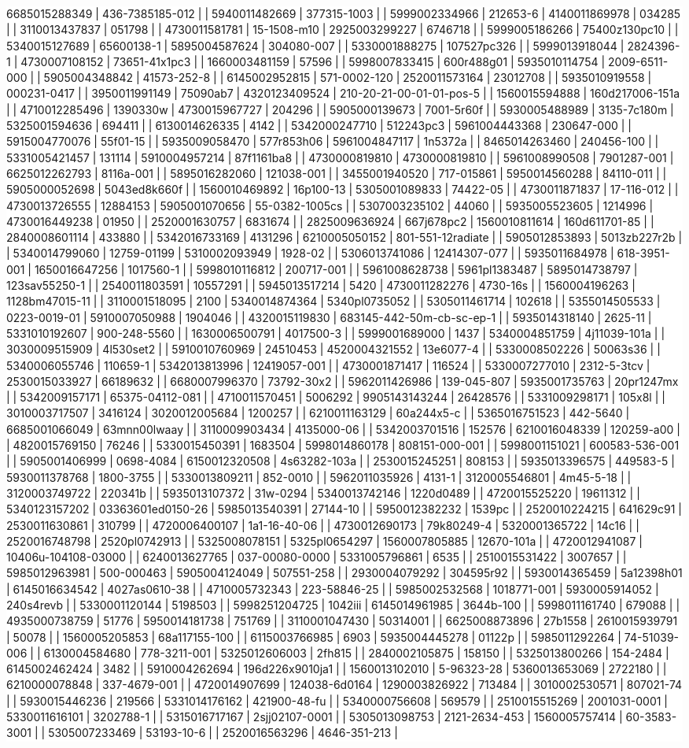 6685015288349 | 436-7385185-012 |  | 5940011482669 | 377315-1003 |  | 5999002334966 | 212653-6 | 
4140011869978 | 034285 |  | 3110013437837 | 051798 |  | 4730011581781 | 15-1508-m10 | 
2925003299227 | 6746718 |  | 5999005186266 | 75400z130pc10 |  | 5340015127689 | 65600138-1 | 
5895004587624 | 304080-007 |  | 5330001888275 | 107527pc326 |  | 5999013918044 | 2824396-1 | 
4730007108152 | 73651-41x1pc3 |  | 1660003481159 | 57596 |  | 5998007833415 | 600r488g01 | 
5935010114754 | 2009-6511-000 |  | 5905004348842 | 41573-252-8 |  | 6145002952815 | 571-0002-120 | 
2520011573164 | 23012708 |  | 5935010919558 | 000231-0417 |  | 3950011991149 | 75090ab7 | 
4320123409524 | 210-20-21-00-01-01-pos-5 |  | 1560015594888 | 160d217006-151a |  | 4710012285496 | 1390330w | 
4730015967727 | 204296 |  | 5905000139673 | 7001-5r60f |  | 5930005488989 | 3135-7c180m | 
5325001594636 | 694411 |  | 6130014626335 | 4142 |  | 5342000247710 | 512243pc3 | 
5961004443368 | 230647-000 |  | 5915004770076 | 55f01-15 |  | 5935009058470 | 577r853h06 | 
5961004847117 | 1n5372a |  | 8465014263460 | 240456-100 |  | 5331005421457 | 131114 | 
5910004957214 | 87f1161ba8 |  | 4730000819810 | 4730000819810 |  | 5961008990508 | 7901287-001 | 
6625012262793 | 8116a-001 |  | 5895016282060 | 121038-001 |  | 3455001940520 | 717-015861 | 
5950014560288 | 84110-011 |  | 5905000052698 | 5043ed8k660f |  | 1560010469892 | 16p100-13 | 
5305001089833 | 74422-05 |  | 4730011871837 | 17-116-012 |  | 4730013726555 | 12884153 | 
5905001070656 | 55-0382-1005cs |  | 5307003235102 | 44060 |  | 5935005523605 | 1214996 | 
4730016449238 | 01950 |  | 2520001630757 | 6831674 |  | 2825009636924 | 667j678pc2 | 
1560010811614 | 160d611701-85 |  | 2840008601114 | 433880 |  | 5342016733169 | 4131296 | 
6210005050152 | 801-551-12radiate |  | 5905012853893 | 5013zb227r2b |  | 5340014799060 | 12759-01199 | 
5310002093949 | 1928-02 |  | 5306013741086 | 12414307-077 |  | 5935011684978 | 618-3951-001 | 
1650016647256 | 1017560-1 |  | 5998010116812 | 200717-001 |  | 5961008628738 | 5961pl1383487 | 
5895014738797 | 123sav55250-1 |  | 2540011803591 | 10557291 |  | 5945013517214 | 5420 | 
4730011282276 | 4730-16s |  | 1560004196263 | 1128bm47015-11 |  | 3110001518095 | 2100 | 
5340014874364 | 5340pl0735052 |  | 5305011461714 | 102618 |  | 5355014505533 | 0223-0019-01 | 
5910007050988 | 1904046 |  | 4320015119830 | 683145-442-50m-cb-sc-ep-1 |  | 5935014318140 | 2625-11 | 
5331010192607 | 900-248-5560 |  | 1630006500791 | 4017500-3 |  | 5999001689000 | 1437 | 
5340004851759 | 4j11039-101a |  | 3030009515909 | 4l530set2 |  | 5910010760969 | 24510453 | 
4520004321552 | 13e6077-4 |  | 5330008502226 | 50063s36 |  | 5340006055746 | 110659-1 | 
5342013813996 | 12419057-001 |  | 4730001871417 | 116524 |  | 5330007277010 | 2312-5-3tcv | 
2530015033927 | 66189632 |  | 6680007996370 | 73792-30x2 |  | 5962011426986 | 139-045-807 | 
5935001735763 | 20pr1247mx |  | 5342009157171 | 65375-04112-081 |  | 4710011570451 | 5006292 | 
9905143143244 | 26428576 |  | 5331009298171 | 105x8l |  | 3010003717507 | 3416124 | 
3020012005684 | 1200257 |  | 6210011163129 | 60a244x5-c |  | 5365016751523 | 442-5640 | 
6685001066049 | 63mnn00lwaay |  | 3110009903434 | 4135000-06 |  | 5342003701516 | 152576 | 
6210016048339 | 120259-a00 |  | 4820015769150 | 76246 |  | 5330015450391 | 1683504 | 
5998014860178 | 808151-000-001 |  | 5998001151021 | 600583-536-001 |  | 5905001406999 | 0698-4084 | 
6150012320508 | 4s63282-103a |  | 2530015245251 | 808153 |  | 5935013396575 | 449583-5 | 
5930011378768 | 1800-3755 |  | 5330013809211 | 852-0010 |  | 5962011035926 | 4131-1 | 
3120005546801 | 4m45-5-18 |  | 3120003749722 | 220341b |  | 5935013107372 | 31w-0294 | 
5340013742146 | 1220d0489 |  | 4720015525220 | 19611312 |  | 5340123157202 | 03363601ed0150-26 | 
5985013540391 | 27144-10 |  | 5950012382232 | 1539pc |  | 2520010224215 | 641629c91 | 
2530011630861 | 310799 |  | 4720006400107 | 1a1-16-40-06 |  | 4730012690173 | 79k80249-4 | 
5320001365722 | 14c16 |  | 2520016748798 | 2520pl0742913 |  | 5325008078151 | 5325pl0654297 | 
1560007805885 | 12670-101a |  | 4720012941087 | 10406u-104108-03000 |  | 6240013627765 | 037-00080-0000 | 
5331005796861 | 6535 |  | 2510015531422 | 3007657 |  | 5985012963981 | 500-000463 | 
5905004124049 | 507551-258 |  | 2930004079292 | 304595r92 |  | 5930014365459 | 5a12398h01 | 
6145016634542 | 4027as0610-38 |  | 4710005732343 | 223-58846-25 |  | 5985002532568 | 1018771-001 | 
5930005914052 | 240s4revb |  | 5330001120144 | 5198503 |  | 5998251204725 | 1042iii | 
6145014961985 | 3644b-100 |  | 5998011161740 | 679088 |  | 4935000738759 | 51776 | 
5950014181738 | 751769 |  | 3110001047430 | 50314001 |  | 6625008873896 | 27b1558 | 
2610015939791 | 50078 |  | 1560005205853 | 68a117155-100 |  | 6115003766985 | 6903 | 
5935004445278 | 01122p |  | 5985011292264 | 74-51039-006 |  | 6130004584680 | 778-3211-001 | 
5325012606003 | 2fh815 |  | 2840002105875 | 158150 |  | 5325013800266 | 154-2484 | 
6145002462424 | 3482 |  | 5910004262694 | 196d226x9010ja1 |  | 1560013102010 | 5-96323-28 | 
5360013653069 | 2722180 |  | 6210000078848 | 337-4679-001 |  | 4720014907699 | 124038-6d0164 | 
1290003826922 | 713484 |  | 3010002530571 | 807021-74 |  | 5930015446236 | 219566 | 
5331014176162 | 421900-48-fu |  | 5340000756608 | 569579 |  | 2510015515269 | 2001031-0001 | 
5330011616101 | 3202788-1 |  | 5315016717167 | 2sjj02107-0001 |  | 5305013098753 | 2121-2634-453 | 
1560005757414 | 60-3583-3001 |  | 5305007233469 | 53193-10-6 |  | 2520016563296 | 4646-351-213 | 